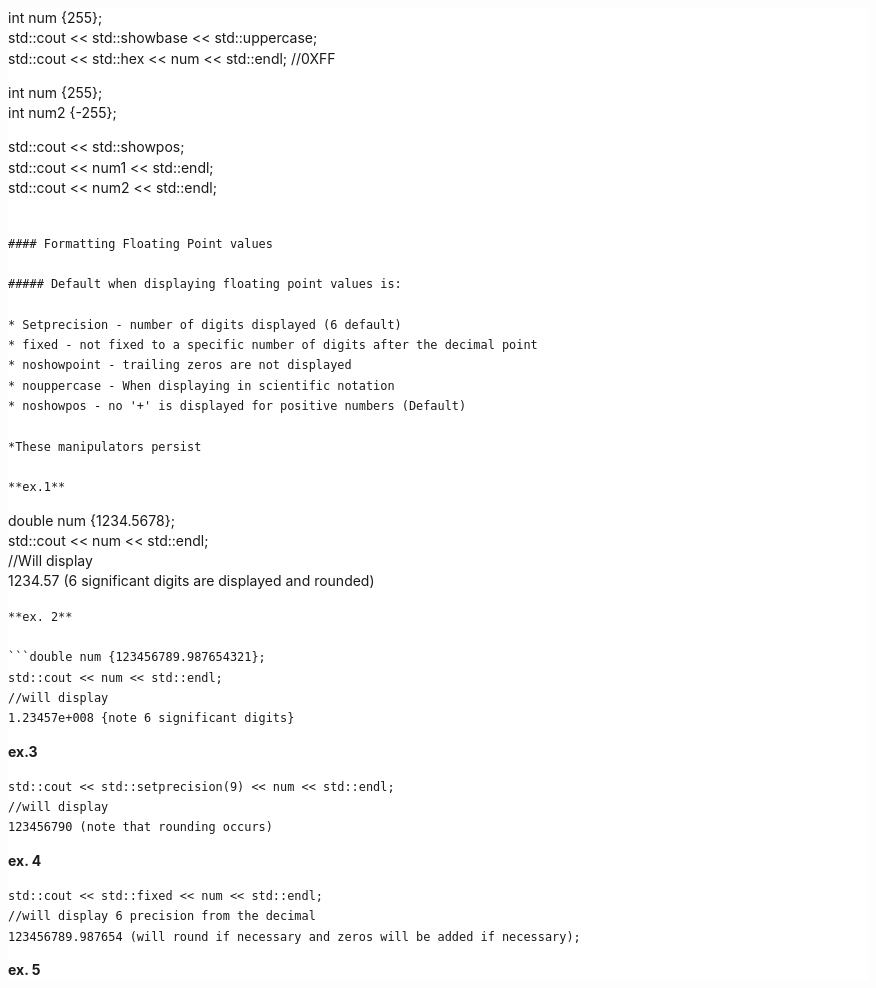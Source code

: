   
int num {255};  
std::cout << std::showbase << std::uppercase;  
std::cout << std::hex << num << std::endl; //0XFF  
  
int num {255};  
int num2 {-255};  
  
std::cout << std::showpos;  
std::cout << num1 << std::endl;  
std::cout << num2 << std::endl;  
  ```
  
#### Formatting Floating Point values  
  
##### Default when displaying floating point values is:  

* Setprecision - number of digits displayed (6 default)  
* fixed - not fixed to a specific number of digits after the decimal point  
* noshowpoint - trailing zeros are not displayed  
* nouppercase - When displaying in scientific notation  
* noshowpos - no '+' is displayed for positive numbers (Default)  
  
*These manipulators persist  
  
**ex.1**

```
double num {1234.5678};  
std::cout << num << std::endl;  
//Will display  
1234.57 (6 significant digits are displayed and rounded)  
 ``` 
**ex. 2**

```double num {123456789.987654321};  
std::cout << num << std::endl;  
//will display  
1.23457e+008 {note 6 significant digits}  
  ```
**ex.3**

```double num {123456789.987654321};  
std::cout << std::setprecision(9) << num << std::endl;  
//will display  
123456790 (note that rounding occurs)  
  ```
**ex. 4**

```double num {123456789.987654321};  
std::cout << std::fixed << num << std::endl;  
//will display 6 precision from the decimal  
123456789.987654 (will round if necessary and zeros will be added if necessary);  
  ```
**ex. 5**
